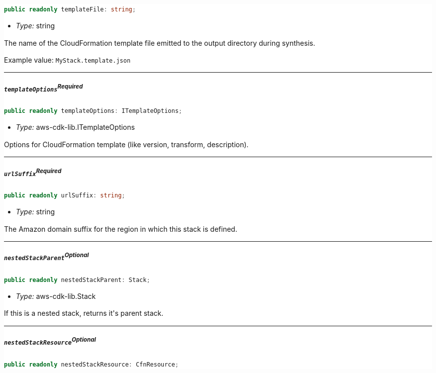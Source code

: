 ```typescript
public readonly templateFile: string;
```

- *Type:* string

The name of the CloudFormation template file emitted to the output directory during synthesis.

Example value: `MyStack.template.json`

---

##### `templateOptions`<sup>Required</sup> <a name="templateOptions" id="@cloudparing/aws-cdk-lib.Cur2Stack.property.templateOptions"></a>

```typescript
public readonly templateOptions: ITemplateOptions;
```

- *Type:* aws-cdk-lib.ITemplateOptions

Options for CloudFormation template (like version, transform, description).

---

##### `urlSuffix`<sup>Required</sup> <a name="urlSuffix" id="@cloudparing/aws-cdk-lib.Cur2Stack.property.urlSuffix"></a>

```typescript
public readonly urlSuffix: string;
```

- *Type:* string

The Amazon domain suffix for the region in which this stack is defined.

---

##### `nestedStackParent`<sup>Optional</sup> <a name="nestedStackParent" id="@cloudparing/aws-cdk-lib.Cur2Stack.property.nestedStackParent"></a>

```typescript
public readonly nestedStackParent: Stack;
```

- *Type:* aws-cdk-lib.Stack

If this is a nested stack, returns it's parent stack.

---

##### `nestedStackResource`<sup>Optional</sup> <a name="nestedStackResource" id="@cloudparing/aws-cdk-lib.Cur2Stack.property.nestedStackResource"></a>

```typescript
public readonly nestedStackResource: CfnResource;
```
